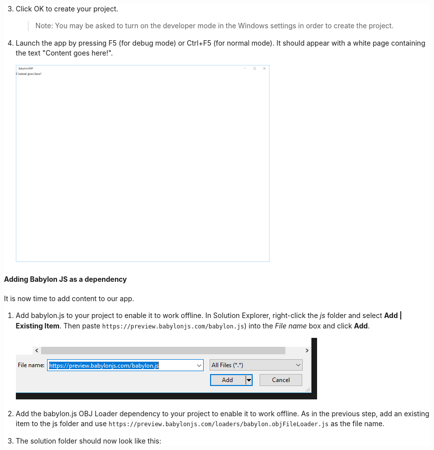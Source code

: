 3. Click OK to create your project. 

    > Note: You may be asked to turn on the developer mode in the Windows settings in order to create the project.

4. Launch the app by pressing F5 (for debug mode) or Ctrl+F5 (for normal mode). It should appear with a white page containing the text "Content goes here!".

    ![New Project](images/512b_2.png)

#### Adding Babylon JS as a dependency

It is now time to add content to our app.

1. Add babylon.js to your project to enable it to work offline. In Solution Explorer, right-click the *js* folder and select **Add | Existing Item**. Then paste ```https://preview.babylonjs.com/babylon.js```) into the *File name* box and click **Add**. 

    ![Add Reference](images/512b_5.png)

2. Add the babylon.js OBJ Loader dependency to your project to enable it to work offline. As in the previous step, add an existing item to the js folder and use ```https://preview.babylonjs.com/loaders/babylon.objFileLoader.js``` as the file name.

3. The solution folder should now look like this:
